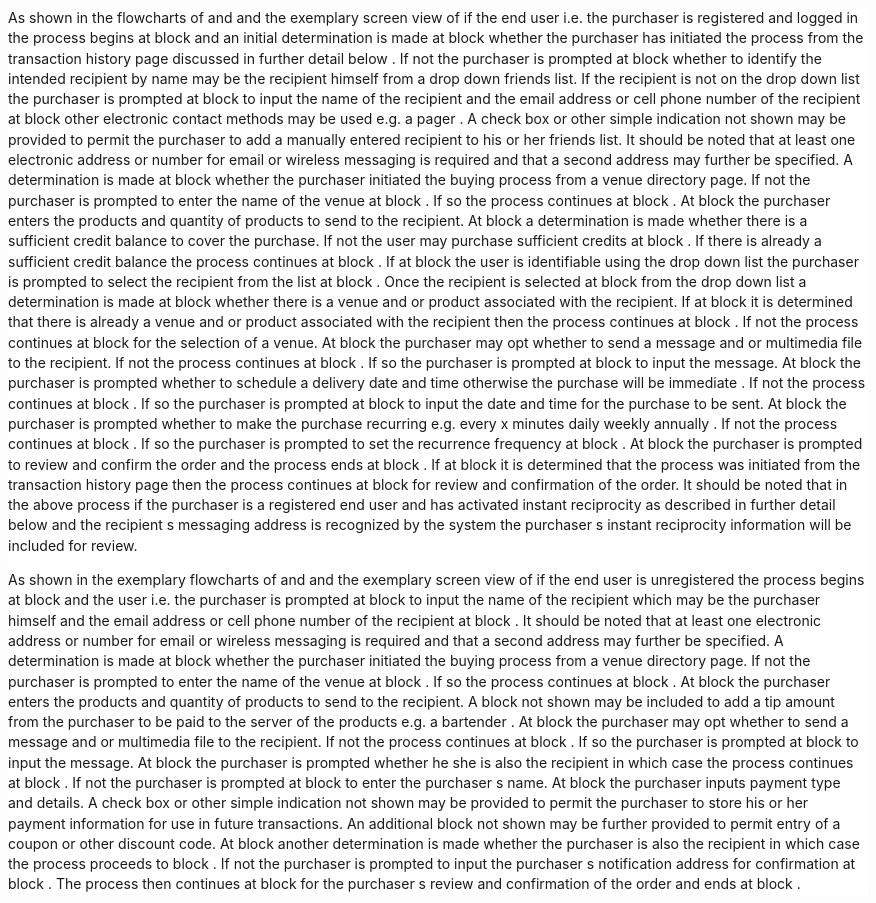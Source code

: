 As shown in the flowcharts of and and the exemplary screen view of if the end user i.e. the purchaser is registered and logged in the process begins at block and an initial determination is made at block whether the purchaser has initiated the process from the transaction history page discussed in further detail below . If not the purchaser is prompted at block whether to identify the intended recipient by name may be the recipient himself from a drop down friends list. If the recipient is not on the drop down list the purchaser is prompted at block to input the name of the recipient and the email address or cell phone number of the recipient at block other electronic contact methods may be used e.g. a pager . A check box or other simple indication not shown may be provided to permit the purchaser to add a manually entered recipient to his or her friends list. It should be noted that at least one electronic address or number for email or wireless messaging is required and that a second address may further be specified. A determination is made at block whether the purchaser initiated the buying process from a venue directory page. If not the purchaser is prompted to enter the name of the venue at block . If so the process continues at block . At block the purchaser enters the products and quantity of products to send to the recipient. At block a determination is made whether there is a sufficient credit balance to cover the purchase. If not the user may purchase sufficient credits at block . If there is already a sufficient credit balance the process continues at block . If at block the user is identifiable using the drop down list the purchaser is prompted to select the recipient from the list at block . Once the recipient is selected at block from the drop down list a determination is made at block whether there is a venue and or product associated with the recipient. If at block it is determined that there is already a venue and or product associated with the recipient then the process continues at block . If not the process continues at block for the selection of a venue. At block the purchaser may opt whether to send a message and or multimedia file to the recipient. If not the process continues at block . If so the purchaser is prompted at block to input the message. At block the purchaser is prompted whether to schedule a delivery date and time otherwise the purchase will be immediate . If not the process continues at block . If so the purchaser is prompted at block to input the date and time for the purchase to be sent. At block the purchaser is prompted whether to make the purchase recurring e.g. every x minutes daily weekly annually . If not the process continues at block . If so the purchaser is prompted to set the recurrence frequency at block . At block the purchaser is prompted to review and confirm the order and the process ends at block . If at block it is determined that the process was initiated from the transaction history page then the process continues at block for review and confirmation of the order. It should be noted that in the above process if the purchaser is a registered end user and has activated instant reciprocity as described in further detail below and the recipient s messaging address is recognized by the system the purchaser s instant reciprocity information will be included for review.

As shown in the exemplary flowcharts of and and the exemplary screen view of if the end user is unregistered the process begins at block and the user i.e. the purchaser is prompted at block to input the name of the recipient which may be the purchaser himself and the email address or cell phone number of the recipient at block . It should be noted that at least one electronic address or number for email or wireless messaging is required and that a second address may further be specified. A determination is made at block whether the purchaser initiated the buying process from a venue directory page. If not the purchaser is prompted to enter the name of the venue at block . If so the process continues at block . At block the purchaser enters the products and quantity of products to send to the recipient. A block not shown may be included to add a tip amount from the purchaser to be paid to the server of the products e.g. a bartender . At block the purchaser may opt whether to send a message and or multimedia file to the recipient. If not the process continues at block . If so the purchaser is prompted at block to input the message. At block the purchaser is prompted whether he she is also the recipient in which case the process continues at block . If not the purchaser is prompted at block to enter the purchaser s name. At block the purchaser inputs payment type and details. A check box or other simple indication not shown may be provided to permit the purchaser to store his or her payment information for use in future transactions. An additional block not shown may be further provided to permit entry of a coupon or other discount code. At block another determination is made whether the purchaser is also the recipient in which case the process proceeds to block . If not the purchaser is prompted to input the purchaser s notification address for confirmation at block . The process then continues at block for the purchaser s review and confirmation of the order and ends at block .
